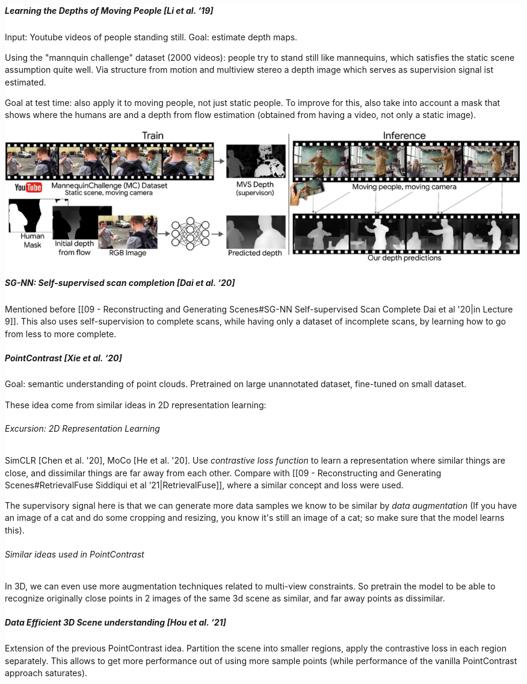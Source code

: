 
##### Learning the Depths of Moving People [Li et al. ‘19]
Input: Youtube videos of people standing still. Goal: estimate depth maps.

Using the "mannquin challenge" dataset (2000 videos): people try to stand still like mannequins, which satisfies the static scene assumption quite well. Via structure from motion and multiview stereo a depth image which serves as supervision signal ist estimated.

Goal at test time: also apply it to moving people, not just static people. To improve for this, also take into account a mask that shows where the humans are and a depth from flow estimation (obtained from having a video, not only a static image).

![mannequin-challenge.png](./imgs/mannequin-challenge.png)

##### SG-NN: Self-supervised scan completion [Dai et al. ‘20]
Mentioned before [[09 - Reconstructing and Generating Scenes#SG-NN Self-supervised Scan Complete Dai et al '20|in Lecture 9]]. This also uses self-supervision to complete scans, while having only a dataset of incomplete scans, by learning how to go from less to more complete.


##### PointContrast [Xie et al. ‘20]
Goal: semantic understanding of point clouds. Pretrained on large unannotated dataset, fine-tuned on small dataset.

These idea come from similar ideas in 2D representation learning:

###### Excursion: 2D Representation Learning
SimCLR [Chen et al. '20], MoCo [He et al. '20]. Use *contrastive loss function* to learn a representation where similar things are close, and dissimilar things are far away from each other. Compare with [[09 - Reconstructing and Generating Scenes#RetrievalFuse Siddiqui et al ’21|RetrievalFuse]], where a similar concept and loss were used.

The supervisory signal here is that we can generate more data samples we know to be similar by *data augmentation* (If you have an image of a cat and do some cropping and resizing, you know it's still an image of a cat; so make sure that the model learns this).

###### Similar ideas used in PointContrast
In 3D, we can even use more augmentation techniques related to multi-view constraints. So pretrain the model to be able to recognize originally close points in 2 images of the same 3d scene as similar, and far away points as dissimilar.


##### Data Efficient 3D Scene understanding [Hou et al. ‘21]
Extension of the previous PointContrast idea. Partition the scene into smaller regions, apply the contrastive loss in each region separately. This allows to get more performance out of using more sample points (while performance of the vanilla PointContrast approach saturates).
